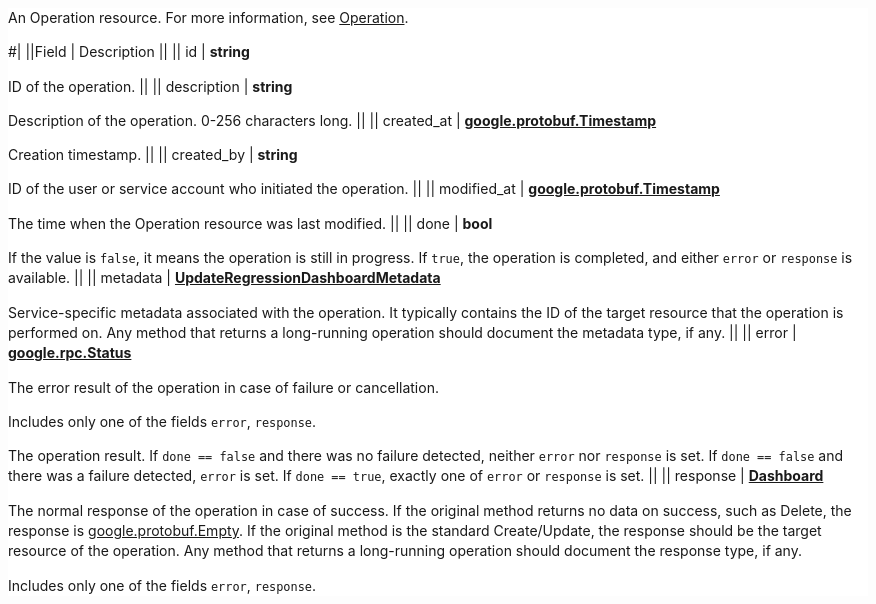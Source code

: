 An Operation resource. For more information, see [Operation](/docs/api-design-guide/concepts/operation).

#|
||Field | Description ||
|| id | **string**

ID of the operation. ||
|| description | **string**

Description of the operation. 0-256 characters long. ||
|| created_at | **[google.protobuf.Timestamp](https://developers.google.com/protocol-buffers/docs/reference/google.protobuf#timestamp)**

Creation timestamp. ||
|| created_by | **string**

ID of the user or service account who initiated the operation. ||
|| modified_at | **[google.protobuf.Timestamp](https://developers.google.com/protocol-buffers/docs/reference/google.protobuf#timestamp)**

The time when the Operation resource was last modified. ||
|| done | **bool**

If the value is `false`, it means the operation is still in progress.
If `true`, the operation is completed, and either `error` or `response` is available. ||
|| metadata | **[UpdateRegressionDashboardMetadata](#yandex.cloud.loadtesting.api.v1.UpdateRegressionDashboardMetadata)**

Service-specific metadata associated with the operation.
It typically contains the ID of the target resource that the operation is performed on.
Any method that returns a long-running operation should document the metadata type, if any. ||
|| error | **[google.rpc.Status](https://cloud.google.com/tasks/docs/reference/rpc/google.rpc#status)**

The error result of the operation in case of failure or cancellation.

Includes only one of the fields `error`, `response`.

The operation result.
If `done == false` and there was no failure detected, neither `error` nor `response` is set.
If `done == false` and there was a failure detected, `error` is set.
If `done == true`, exactly one of `error` or `response` is set. ||
|| response | **[Dashboard](#yandex.cloud.loadtesting.api.v1.regression.Dashboard)**

The normal response of the operation in case of success.
If the original method returns no data on success, such as Delete,
the response is [google.protobuf.Empty](https://developers.google.com/protocol-buffers/docs/reference/google.protobuf#google.protobuf.Empty).
If the original method is the standard Create/Update,
the response should be the target resource of the operation.
Any method that returns a long-running operation should document the response type, if any.

Includes only one of the fields `error`, `response`.
